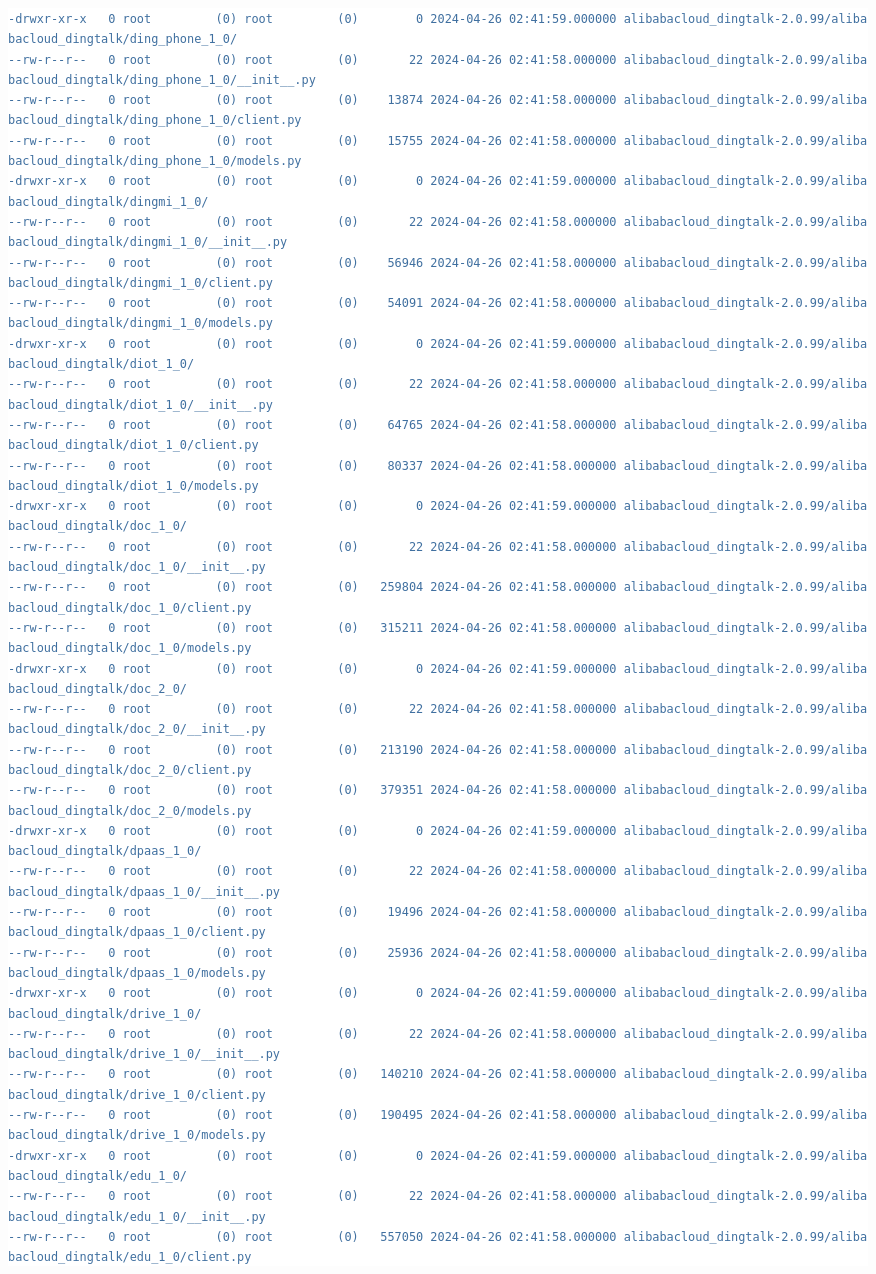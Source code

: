 ```diff
-drwxr-xr-x   0 root         (0) root         (0)        0 2024-04-26 02:41:59.000000 alibabacloud_dingtalk-2.0.99/alibabacloud_dingtalk/ding_phone_1_0/
--rw-r--r--   0 root         (0) root         (0)       22 2024-04-26 02:41:58.000000 alibabacloud_dingtalk-2.0.99/alibabacloud_dingtalk/ding_phone_1_0/__init__.py
--rw-r--r--   0 root         (0) root         (0)    13874 2024-04-26 02:41:58.000000 alibabacloud_dingtalk-2.0.99/alibabacloud_dingtalk/ding_phone_1_0/client.py
--rw-r--r--   0 root         (0) root         (0)    15755 2024-04-26 02:41:58.000000 alibabacloud_dingtalk-2.0.99/alibabacloud_dingtalk/ding_phone_1_0/models.py
-drwxr-xr-x   0 root         (0) root         (0)        0 2024-04-26 02:41:59.000000 alibabacloud_dingtalk-2.0.99/alibabacloud_dingtalk/dingmi_1_0/
--rw-r--r--   0 root         (0) root         (0)       22 2024-04-26 02:41:58.000000 alibabacloud_dingtalk-2.0.99/alibabacloud_dingtalk/dingmi_1_0/__init__.py
--rw-r--r--   0 root         (0) root         (0)    56946 2024-04-26 02:41:58.000000 alibabacloud_dingtalk-2.0.99/alibabacloud_dingtalk/dingmi_1_0/client.py
--rw-r--r--   0 root         (0) root         (0)    54091 2024-04-26 02:41:58.000000 alibabacloud_dingtalk-2.0.99/alibabacloud_dingtalk/dingmi_1_0/models.py
-drwxr-xr-x   0 root         (0) root         (0)        0 2024-04-26 02:41:59.000000 alibabacloud_dingtalk-2.0.99/alibabacloud_dingtalk/diot_1_0/
--rw-r--r--   0 root         (0) root         (0)       22 2024-04-26 02:41:58.000000 alibabacloud_dingtalk-2.0.99/alibabacloud_dingtalk/diot_1_0/__init__.py
--rw-r--r--   0 root         (0) root         (0)    64765 2024-04-26 02:41:58.000000 alibabacloud_dingtalk-2.0.99/alibabacloud_dingtalk/diot_1_0/client.py
--rw-r--r--   0 root         (0) root         (0)    80337 2024-04-26 02:41:58.000000 alibabacloud_dingtalk-2.0.99/alibabacloud_dingtalk/diot_1_0/models.py
-drwxr-xr-x   0 root         (0) root         (0)        0 2024-04-26 02:41:59.000000 alibabacloud_dingtalk-2.0.99/alibabacloud_dingtalk/doc_1_0/
--rw-r--r--   0 root         (0) root         (0)       22 2024-04-26 02:41:58.000000 alibabacloud_dingtalk-2.0.99/alibabacloud_dingtalk/doc_1_0/__init__.py
--rw-r--r--   0 root         (0) root         (0)   259804 2024-04-26 02:41:58.000000 alibabacloud_dingtalk-2.0.99/alibabacloud_dingtalk/doc_1_0/client.py
--rw-r--r--   0 root         (0) root         (0)   315211 2024-04-26 02:41:58.000000 alibabacloud_dingtalk-2.0.99/alibabacloud_dingtalk/doc_1_0/models.py
-drwxr-xr-x   0 root         (0) root         (0)        0 2024-04-26 02:41:59.000000 alibabacloud_dingtalk-2.0.99/alibabacloud_dingtalk/doc_2_0/
--rw-r--r--   0 root         (0) root         (0)       22 2024-04-26 02:41:58.000000 alibabacloud_dingtalk-2.0.99/alibabacloud_dingtalk/doc_2_0/__init__.py
--rw-r--r--   0 root         (0) root         (0)   213190 2024-04-26 02:41:58.000000 alibabacloud_dingtalk-2.0.99/alibabacloud_dingtalk/doc_2_0/client.py
--rw-r--r--   0 root         (0) root         (0)   379351 2024-04-26 02:41:58.000000 alibabacloud_dingtalk-2.0.99/alibabacloud_dingtalk/doc_2_0/models.py
-drwxr-xr-x   0 root         (0) root         (0)        0 2024-04-26 02:41:59.000000 alibabacloud_dingtalk-2.0.99/alibabacloud_dingtalk/dpaas_1_0/
--rw-r--r--   0 root         (0) root         (0)       22 2024-04-26 02:41:58.000000 alibabacloud_dingtalk-2.0.99/alibabacloud_dingtalk/dpaas_1_0/__init__.py
--rw-r--r--   0 root         (0) root         (0)    19496 2024-04-26 02:41:58.000000 alibabacloud_dingtalk-2.0.99/alibabacloud_dingtalk/dpaas_1_0/client.py
--rw-r--r--   0 root         (0) root         (0)    25936 2024-04-26 02:41:58.000000 alibabacloud_dingtalk-2.0.99/alibabacloud_dingtalk/dpaas_1_0/models.py
-drwxr-xr-x   0 root         (0) root         (0)        0 2024-04-26 02:41:59.000000 alibabacloud_dingtalk-2.0.99/alibabacloud_dingtalk/drive_1_0/
--rw-r--r--   0 root         (0) root         (0)       22 2024-04-26 02:41:58.000000 alibabacloud_dingtalk-2.0.99/alibabacloud_dingtalk/drive_1_0/__init__.py
--rw-r--r--   0 root         (0) root         (0)   140210 2024-04-26 02:41:58.000000 alibabacloud_dingtalk-2.0.99/alibabacloud_dingtalk/drive_1_0/client.py
--rw-r--r--   0 root         (0) root         (0)   190495 2024-04-26 02:41:58.000000 alibabacloud_dingtalk-2.0.99/alibabacloud_dingtalk/drive_1_0/models.py
-drwxr-xr-x   0 root         (0) root         (0)        0 2024-04-26 02:41:59.000000 alibabacloud_dingtalk-2.0.99/alibabacloud_dingtalk/edu_1_0/
--rw-r--r--   0 root         (0) root         (0)       22 2024-04-26 02:41:58.000000 alibabacloud_dingtalk-2.0.99/alibabacloud_dingtalk/edu_1_0/__init__.py
--rw-r--r--   0 root         (0) root         (0)   557050 2024-04-26 02:41:58.000000 alibabacloud_dingtalk-2.0.99/alibabacloud_dingtalk/edu_1_0/client.py
```